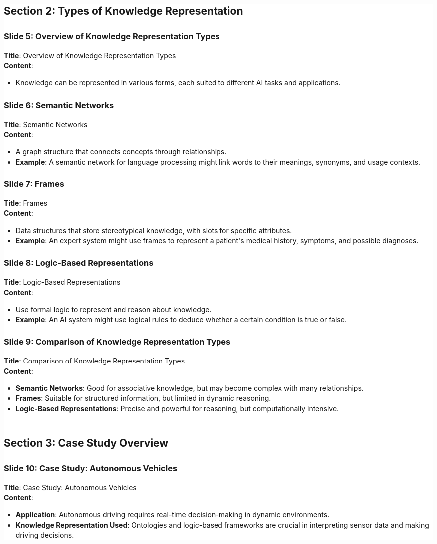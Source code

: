 
## Section 2: Types of Knowledge Representation

### Slide 5: Overview of Knowledge Representation Types
**Title**: Overview of Knowledge Representation Types  
**Content**:
- Knowledge can be represented in various forms, each suited to different AI tasks and applications.

### Slide 6: Semantic Networks
**Title**: Semantic Networks  
**Content**:
- A graph structure that connects concepts through relationships.
- **Example**: A semantic network for language processing might link words to their meanings, synonyms, and usage contexts.

### Slide 7: Frames
**Title**: Frames  
**Content**:
- Data structures that store stereotypical knowledge, with slots for specific attributes.
- **Example**: An expert system might use frames to represent a patient's medical history, symptoms, and possible diagnoses.

### Slide 8: Logic-Based Representations
**Title**: Logic-Based Representations  
**Content**:
- Use formal logic to represent and reason about knowledge.
- **Example**: An AI system might use logical rules to deduce whether a certain condition is true or false.

### Slide 9: Comparison of Knowledge Representation Types
**Title**: Comparison of Knowledge Representation Types  
**Content**:
- **Semantic Networks**: Good for associative knowledge, but may become complex with many relationships.
- **Frames**: Suitable for structured information, but limited in dynamic reasoning.
- **Logic-Based Representations**: Precise and powerful for reasoning, but computationally intensive.

---

## Section 3: Case Study Overview

### Slide 10: Case Study: Autonomous Vehicles
**Title**: Case Study: Autonomous Vehicles  
**Content**:
- **Application**: Autonomous driving requires real-time decision-making in dynamic environments.
- **Knowledge Representation Used**: Ontologies and logic-based frameworks are crucial in interpreting sensor data and making driving decisions.
